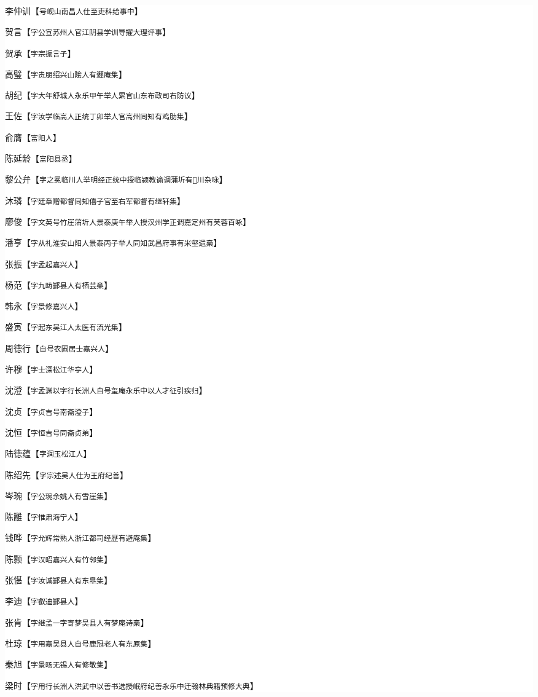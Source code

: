 李仲训【`号岘山南昌人仕至吏科给事中`】  

贺言【`字公宣苏州人官江阴县学训导擢大理评事`】  

贺承【`字宗振言子`】  

高璧【`字贵朋绍兴山隂人有遯庵集`】  

胡纪【`字大年舒城人永乐甲午举人累官山东布政司右防议`】  

王佐【`字汝学临高人正统丁卯举人官高州同知有鸡肋集`】  

俞膺【`富阳人`】  

陈延龄【`富阳县丞`】  

黎公弁【`字之冕临川人举明经正统中授临颍教谕调蒲圻有川杂咏`】  

沐璘【`字廷章赠都督同知僖子官至右军都督有继轩集`】  

廖俊【`字文英号竹崖蒲圻人景泰庚午举人授汉州学正调嘉定州有芙蓉百咏`】  

潘亨【`字从礼淮安山阳人景泰丙子举人同知武昌府事有米壑遗槀`】  

张振【`字孟起嘉兴人`】  

杨范【`字九畴鄞县人有栖芸槀`】  

韩永【`字景修嘉兴人`】  

盛寅【`字起东吴江人太医有流光集`】  

周徳行【`自号农圃居士嘉兴人`】  

许穆【`字士深松江华亭人`】  

沈澄【`字孟渊以字行长洲人自号玺庵永乐中以人才征引疾归`】  

沈贞【`字贞吉号南斋澄子`】  

沈恒【`字恒吉号同斋贞弟`】  

陆徳蕴【`字润玉松江人`】  

陈绍先【`字宗述吴人仕为王府纪善`】  

岑琬【`字公琬余姚人有雪崖集`】  

陈雝【`字惟肃海宁人`】  

钱晔【`字允辉常熟人浙江都司经歴有避庵集`】  

陈颢【`字汉昭嘉兴人有竹邻集`】  

张愖【`字汝诚鄞县人有东臯集`】  

李迪【`字叡迪鄞县人`】  

张肯【`字继孟一字寄梦吴县人有梦庵诗槀`】  

杜琼【`字用嘉吴县人自号鹿冠老人有东原集`】  

秦旭【`字景旸无锡人有修敬集`】  

梁时【`字用行长洲人洪武中以善书选授岷府纪善永乐中迁翰林典籍预修大典`】  
